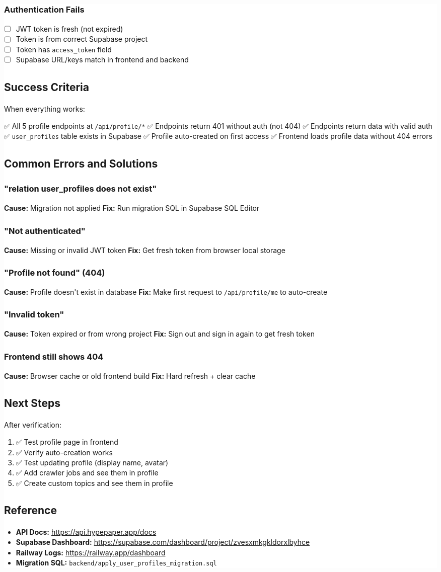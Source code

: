 ### Authentication Fails

- [ ] JWT token is fresh (not expired)
- [ ] Token is from correct Supabase project
- [ ] Token has `access_token` field
- [ ] Supabase URL/keys match in frontend and backend

## Success Criteria

When everything works:

✅ All 5 profile endpoints at `/api/profile/*`
✅ Endpoints return 401 without auth (not 404)
✅ Endpoints return data with valid auth
✅ `user_profiles` table exists in Supabase
✅ Profile auto-created on first access
✅ Frontend loads profile data without 404 errors

## Common Errors and Solutions

### "relation user_profiles does not exist"
**Cause:** Migration not applied
**Fix:** Run migration SQL in Supabase SQL Editor

### "Not authenticated"
**Cause:** Missing or invalid JWT token
**Fix:** Get fresh token from browser local storage

### "Profile not found" (404)
**Cause:** Profile doesn't exist in database
**Fix:** Make first request to `/api/profile/me` to auto-create

### "Invalid token"
**Cause:** Token expired or from wrong project
**Fix:** Sign out and sign in again to get fresh token

### Frontend still shows 404
**Cause:** Browser cache or old frontend build
**Fix:** Hard refresh + clear cache

## Next Steps

After verification:

1. ✅ Test profile page in frontend
2. ✅ Verify auto-creation works
3. ✅ Test updating profile (display name, avatar)
4. ✅ Add crawler jobs and see them in profile
5. ✅ Create custom topics and see them in profile

## Reference

- **API Docs:** https://api.hypepaper.app/docs
- **Supabase Dashboard:** https://supabase.com/dashboard/project/zvesxmkgkldorxlbyhce
- **Railway Logs:** https://railway.app/dashboard
- **Migration SQL:** `backend/apply_user_profiles_migration.sql`
